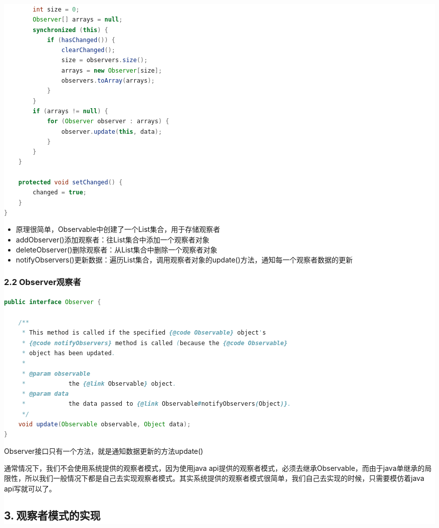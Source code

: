 ```java
        int size = 0;
        Observer[] arrays = null;
        synchronized (this) {
            if (hasChanged()) {
                clearChanged();
                size = observers.size();
                arrays = new Observer[size];
                observers.toArray(arrays);
            }
        }
        if (arrays != null) {
            for (Observer observer : arrays) {
                observer.update(this, data);
            }
        }
    }

    protected void setChanged() {
        changed = true;
    }
}
```
- 原理很简单，Observable中创建了一个List集合，用于存储观察者
- addObserver()添加观察者：往List集合中添加一个观察者对象
- deleteObserver()删除观察者：从List集合中删除一个观察者对象
- notifyObservers()更新数据：遍历List集合，调用观察者对象的update()方法，通知每一个观察者数据的更新

### 2.2 Observer观察者

```java
public interface Observer {

    /**
     * This method is called if the specified {@code Observable} object's
     * {@code notifyObservers} method is called (because the {@code Observable}
     * object has been updated.
     *
     * @param observable
     *            the {@link Observable} object.
     * @param data
     *            the data passed to {@link Observable#notifyObservers(Object)}.
     */
    void update(Observable observable, Object data);
}
```
Observer接口只有一个方法，就是通知数据更新的方法update()

通常情况下，我们不会使用系统提供的观察者模式，因为使用java api提供的观察者模式，必须去继承Observable，而由于java单继承的局限性，所以我们一般情况下都是自己去实现观察者模式。其实系统提供的观察者模式很简单，我们自己去实现的时候，只需要模仿着java api写就可以了。

## 3. 观察者模式的实现
